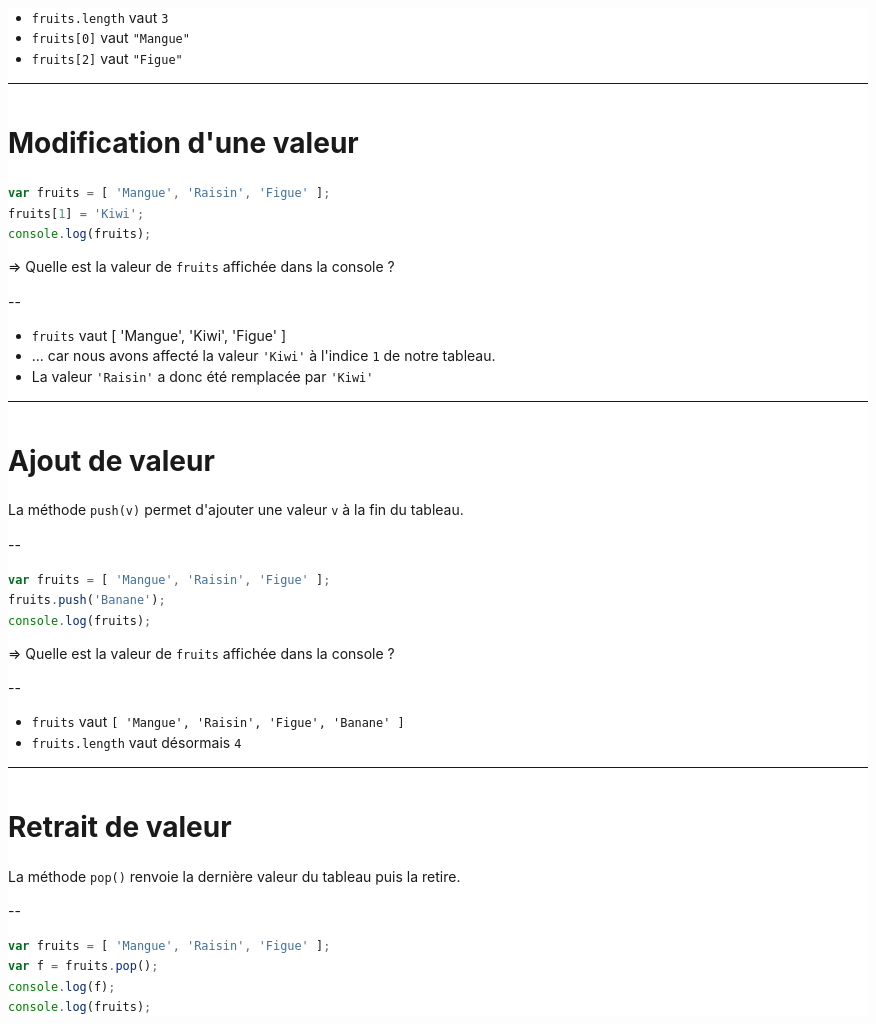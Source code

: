 - `fruits.length` vaut `3`
- `fruits[0]` vaut `"Mangue"`
- `fruits[2]` vaut `"Figue"`

---

# Modification d'une valeur

```js
var fruits = [ 'Mangue', 'Raisin', 'Figue' ];
fruits[1] = 'Kiwi';
console.log(fruits);
```

=> Quelle est la valeur de `fruits` affichée dans la console ?

--

- `fruits` vaut [ 'Mangue', 'Kiwi', 'Figue' ]
- ... car nous avons affecté la valeur `'Kiwi'` à l'indice `1` de notre tableau.
- La valeur `'Raisin'` a donc été remplacée par `'Kiwi'`

---

# Ajout de valeur

La méthode `push(v)` permet d'ajouter une valeur `v` à la fin du tableau.

--

```js
var fruits = [ 'Mangue', 'Raisin', 'Figue' ];
fruits.push('Banane');
console.log(fruits);
```

=> Quelle est la valeur de `fruits` affichée dans la console ?

--

- `fruits` vaut `[ 'Mangue', 'Raisin', 'Figue', 'Banane' ]`
- `fruits.length` vaut désormais `4`

---

# Retrait de valeur

La méthode `pop()` renvoie la dernière valeur du tableau puis la retire.

--

```js
var fruits = [ 'Mangue', 'Raisin', 'Figue' ];
var f = fruits.pop();
console.log(f);
console.log(fruits);
```
